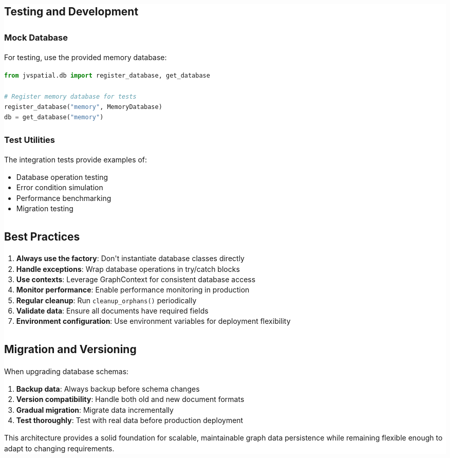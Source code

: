 ## Testing and Development

### Mock Database
For testing, use the provided memory database:

```python
from jvspatial.db import register_database, get_database

# Register memory database for tests
register_database("memory", MemoryDatabase)
db = get_database("memory")
```

### Test Utilities
The integration tests provide examples of:
- Database operation testing
- Error condition simulation
- Performance benchmarking
- Migration testing

## Best Practices

1. **Always use the factory**: Don't instantiate database classes directly
2. **Handle exceptions**: Wrap database operations in try/catch blocks
3. **Use contexts**: Leverage GraphContext for consistent database access
4. **Monitor performance**: Enable performance monitoring in production
5. **Regular cleanup**: Run `cleanup_orphans()` periodically
6. **Validate data**: Ensure all documents have required fields
7. **Environment configuration**: Use environment variables for deployment flexibility

## Migration and Versioning

When upgrading database schemas:

1. **Backup data**: Always backup before schema changes
2. **Version compatibility**: Handle both old and new document formats
3. **Gradual migration**: Migrate data incrementally
4. **Test thoroughly**: Test with real data before production deployment

This architecture provides a solid foundation for scalable, maintainable graph data persistence while remaining flexible enough to adapt to changing requirements.